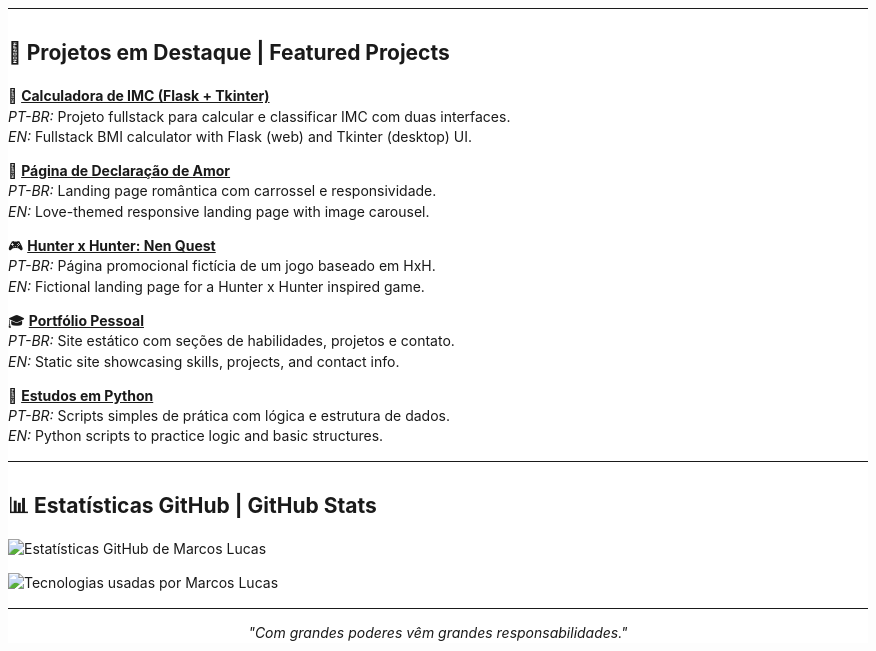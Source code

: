 
---

## 📂 Projetos em Destaque | Featured Projects

🔗 **[Calculadora de IMC (Flask + Tkinter)](https://github.com/LucasReisD/Calculadora-IMC)**  
<i>PT-BR:</i> Projeto fullstack para calcular e classificar IMC com duas interfaces.  
<i>EN:</i> Fullstack BMI calculator with Flask (web) and Tkinter (desktop) UI.

💖 **[Página de Declaração de Amor](https://lucasreisd.github.io/AmorNoAR/)**  
<i>PT-BR:</i> Landing page romântica com carrossel e responsividade.  
<i>EN:</i> Love-themed responsive landing page with image carousel.

🎮 **[Hunter x Hunter: Nen Quest](https://github.com/LucasReisD/)**  
<i>PT-BR:</i> Página promocional fictícia de um jogo baseado em HxH.  
<i>EN:</i> Fictional landing page for a Hunter x Hunter inspired game.

🎓 **[Portfólio Pessoal](https://github.com/LucasReisD/)**  
<i>PT-BR:</i> Site estático com seções de habilidades, projetos e contato.  
<i>EN:</i> Static site showcasing skills, projects, and contact info.

🐍 **[Estudos em Python](https://github.com/LucasReisD/)**  
<i>PT-BR:</i> Scripts simples de prática com lógica e estrutura de dados.  
<i>EN:</i> Python scripts to practice logic and basic structures.

---

## 📊 Estatísticas GitHub | GitHub Stats


<p align="left">
  <img height="180em" 
       src="https://github-readme-stats.vercel.app/api?username=LucasReisD&show_icons=true&theme=radical&include_all_commits=true&count_private=true&custom_title=Estatísticas+do+GitHub+de+Marcos+Lucas" 
       alt="Estatísticas GitHub de Marcos Lucas"/>
  
  <img height="180em" 
       src="https://github-readme-stats.vercel.app/api/top-langs/?username=LucasReisD&layout=compact&theme=radical&custom_title=Tecnologias" 
       alt="Tecnologias usadas por Marcos Lucas"/>
</p>



---

<p align="center">
  <i>"Com grandes poderes vêm grandes responsabilidades."</i>
</p>
